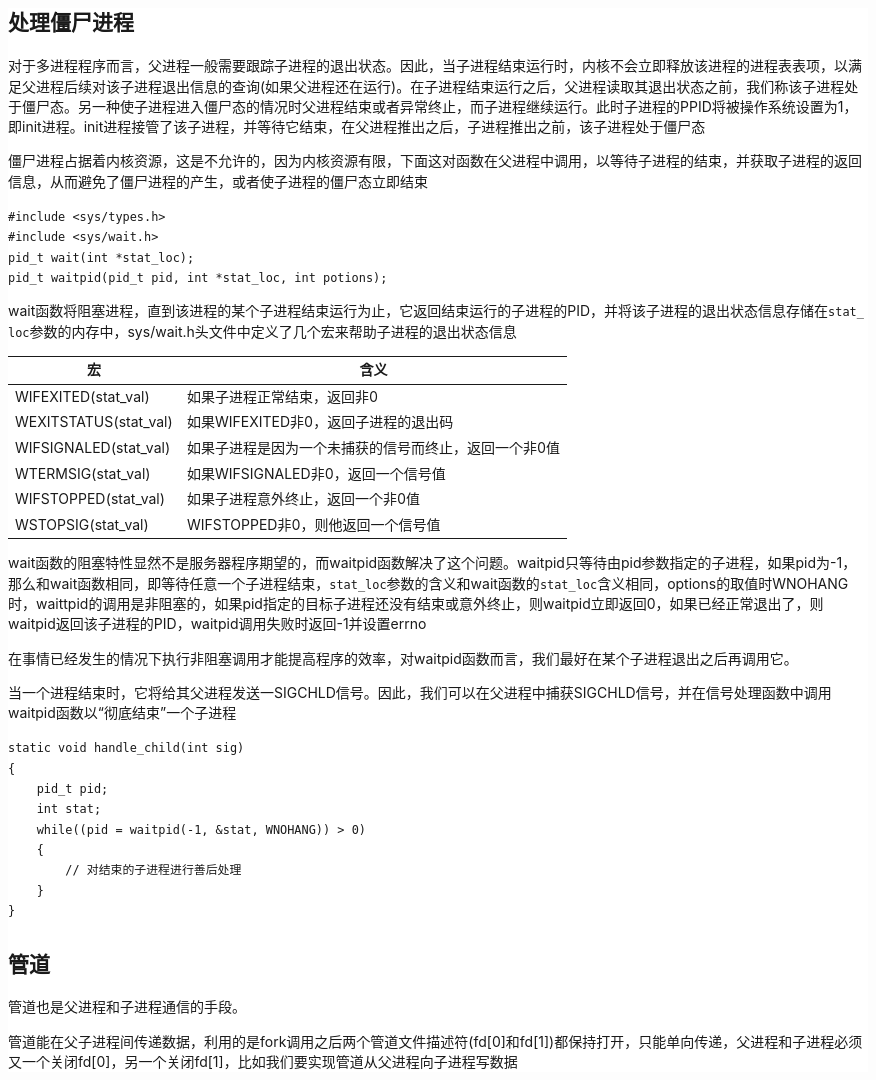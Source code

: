 ## 处理僵尸进程

 对于多进程程序而言，父进程一般需要跟踪子进程的退出状态。因此，当子进程结束运行时，内核不会立即释放该进程的进程表表项，以满足父进程后续对该子进程退出信息的查询(如果父进程还在运行)。在子进程结束运行之后，父进程读取其退出状态之前，我们称该子进程处于僵尸态。另一种使子进程进入僵尸态的情况时父进程结束或者异常终止，而子进程继续运行。此时子进程的PPID将被操作系统设置为1，即init进程。init进程接管了该子进程，并等待它结束，在父进程推出之后，子进程推出之前，该子进程处于僵尸态

 僵尸进程占据着内核资源，这是不允许的，因为内核资源有限，下面这对函数在父进程中调用，以等待子进程的结束，并获取子进程的返回信息，从而避免了僵尸进程的产生，或者使子进程的僵尸态立即结束

 ```
 #include <sys/types.h>
 #include <sys/wait.h>
 pid_t wait(int *stat_loc);
 pid_t waitpid(pid_t pid, int *stat_loc, int potions);
 ```

wait函数将阻塞进程，直到该进程的某个子进程结束运行为止，它返回结束运行的子进程的PID，并将该子进程的退出状态信息存储在`stat_loc`参数的内存中，sys/wait.h头文件中定义了几个宏来帮助子进程的退出状态信息

宏 | 含义
---| ---
WIFEXITED(stat_val) | 如果子进程正常结束，返回非0
WEXITSTATUS(stat_val) | 如果WIFEXITED非0，返回子进程的退出码
WIFSIGNALED(stat_val) | 如果子进程是因为一个未捕获的信号而终止，返回一个非0值
WTERMSIG(stat_val) | 如果WIFSIGNALED非0，返回一个信号值
WIFSTOPPED(stat_val) | 如果子进程意外终止，返回一个非0值
WSTOPSIG(stat_val) | WIFSTOPPED非0，则他返回一个信号值

wait函数的阻塞特性显然不是服务器程序期望的，而waitpid函数解决了这个问题。waitpid只等待由pid参数指定的子进程，如果pid为-1，那么和wait函数相同，即等待任意一个子进程结束，`stat_loc`参数的含义和wait函数的`stat_loc`含义相同，options的取值时WNOHANG时，waittpid的调用是非阻塞的，如果pid指定的目标子进程还没有结束或意外终止，则waitpid立即返回0，如果已经正常退出了，则waitpid返回该子进程的PID，waitpid调用失败时返回-1并设置errno

在事情已经发生的情况下执行非阻塞调用才能提高程序的效率，对waitpid函数而言，我们最好在某个子进程退出之后再调用它。

当一个进程结束时，它将给其父进程发送一SIGCHLD信号。因此，我们可以在父进程中捕获SIGCHLD信号，并在信号处理函数中调用waitpid函数以“彻底结束”一个子进程

```
static void handle_child(int sig)
{
    pid_t pid;
    int stat;
    while((pid = waitpid(-1, &stat, WNOHANG)) > 0)
    {
        // 对结束的子进程进行善后处理
    }
}
```

## 管道

管道也是父进程和子进程通信的手段。

管道能在父子进程间传递数据，利用的是fork调用之后两个管道文件描述符(fd[0]和fd[1])都保持打开，只能单向传递，父进程和子进程必须又一个关闭fd[0]，另一个关闭fd[1]，比如我们要实现管道从父进程向子进程写数据
